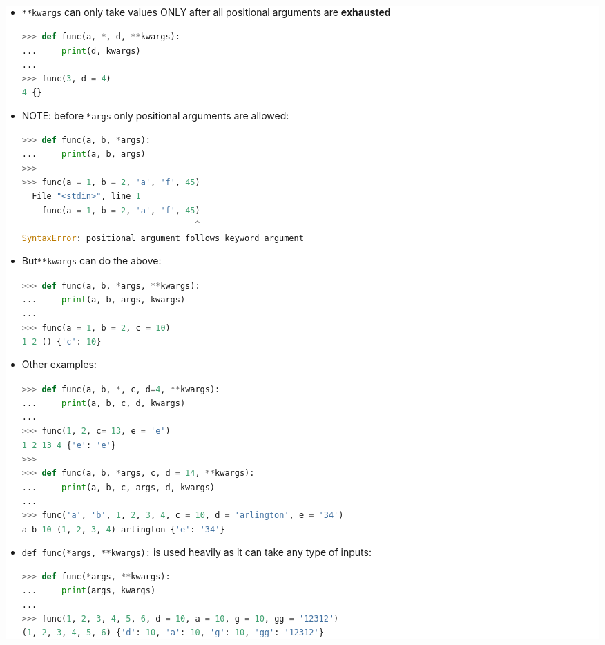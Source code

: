 * `**kwargs` can only take values ONLY after all positional arguments are **exhausted**

  ```python
  >>> def func(a, *, d, **kwargs):
  ...     print(d, kwargs)
  ...
  >>> func(3, d = 4)
  4 {}
  ```

* NOTE: before `*args` only positional arguments are allowed:

  ```python
  >>> def func(a, b, *args):
  ...     print(a, b, args)
  >>>
  >>> func(a = 1, b = 2, 'a', 'f', 45)
    File "<stdin>", line 1
      func(a = 1, b = 2, 'a', 'f', 45)
                                     ^
  SyntaxError: positional argument follows keyword argument
  ```

* But`**kwargs` can do the above:

  ```python
  >>> def func(a, b, *args, **kwargs):
  ...     print(a, b, args, kwargs)
  ...
  >>> func(a = 1, b = 2, c = 10)
  1 2 () {'c': 10}
  ```

* Other examples:

  ```python
  >>> def func(a, b, *, c, d=4, **kwargs):
  ...     print(a, b, c, d, kwargs)
  ...
  >>> func(1, 2, c= 13, e = 'e')
  1 2 13 4 {'e': 'e'}
  >>>
  >>> def func(a, b, *args, c, d = 14, **kwargs):
  ...     print(a, b, c, args, d, kwargs)
  ...
  >>> func('a', 'b', 1, 2, 3, 4, c = 10, d = 'arlington', e = '34')
  a b 10 (1, 2, 3, 4) arlington {'e': '34'}
  ```

* `def func(*args, **kwargs):` is used heavily as it can take any type of inputs:

  ```python
  >>> def func(*args, **kwargs):
  ...     print(args, kwargs)
  ...
  >>> func(1, 2, 3, 4, 5, 6, d = 10, a = 10, g = 10, gg = '12312')
  (1, 2, 3, 4, 5, 6) {'d': 10, 'a': 10, 'g': 10, 'gg': '12312'}
  ```
